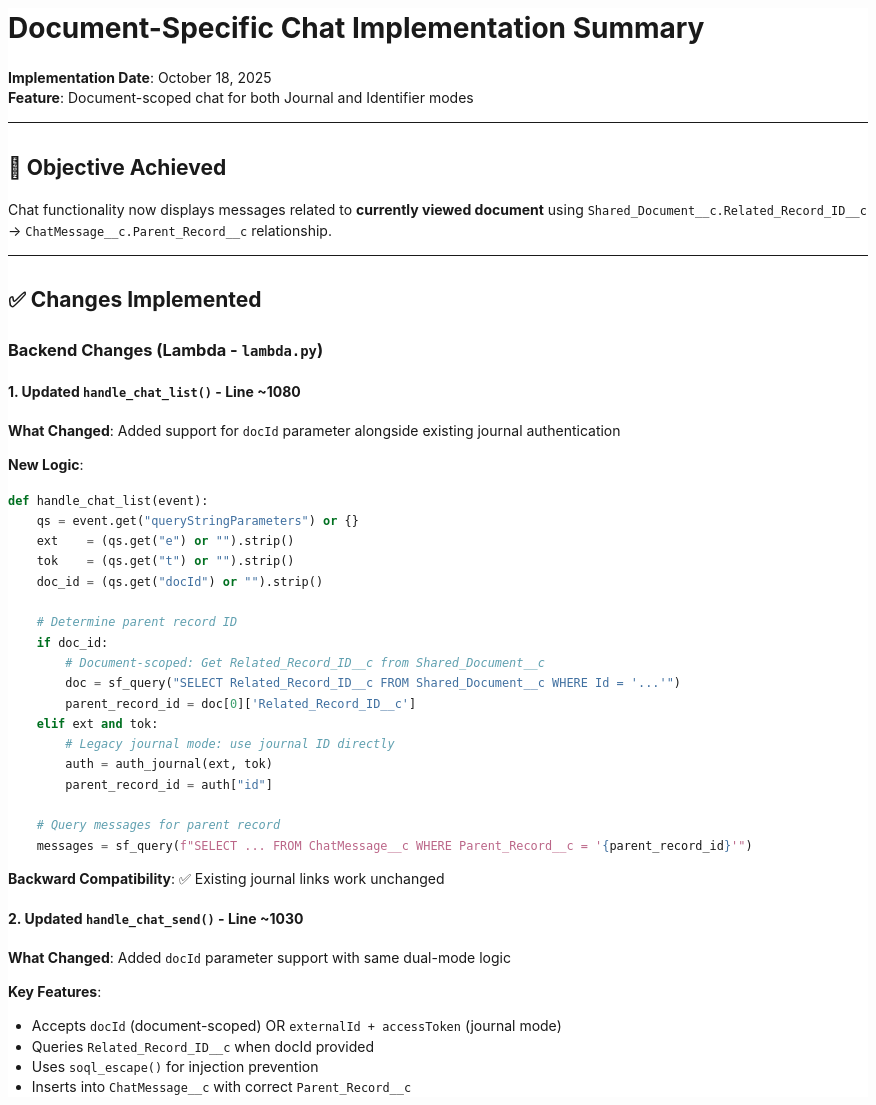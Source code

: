 # Document-Specific Chat Implementation Summary

**Implementation Date**: October 18, 2025  
**Feature**: Document-scoped chat for both Journal and Identifier modes

---

## 🎯 Objective Achieved

Chat functionality now displays messages related to **currently viewed document** using `Shared_Document__c.Related_Record_ID__c` → `ChatMessage__c.Parent_Record__c` relationship.

---

## ✅ Changes Implemented

### Backend Changes (Lambda - `lambda.py`)

#### 1. Updated `handle_chat_list()` - Line ~1080
**What Changed**: Added support for `docId` parameter alongside existing journal authentication

**New Logic**:
```python
def handle_chat_list(event):
    qs = event.get("queryStringParameters") or {}
    ext    = (qs.get("e") or "").strip()
    tok    = (qs.get("t") or "").strip()
    doc_id = (qs.get("docId") or "").strip()
    
    # Determine parent record ID
    if doc_id:
        # Document-scoped: Get Related_Record_ID__c from Shared_Document__c
        doc = sf_query("SELECT Related_Record_ID__c FROM Shared_Document__c WHERE Id = '...'")
        parent_record_id = doc[0]['Related_Record_ID__c']
    elif ext and tok:
        # Legacy journal mode: use journal ID directly
        auth = auth_journal(ext, tok)
        parent_record_id = auth["id"]
    
    # Query messages for parent record
    messages = sf_query(f"SELECT ... FROM ChatMessage__c WHERE Parent_Record__c = '{parent_record_id}'")
```

**Backward Compatibility**: ✅ Existing journal links work unchanged

#### 2. Updated `handle_chat_send()` - Line ~1030
**What Changed**: Added `docId` parameter support with same dual-mode logic

**Key Features**:
- Accepts `docId` (document-scoped) OR `externalId + accessToken` (journal mode)
- Queries `Related_Record_ID__c` when docId provided
- Uses `soql_escape()` for injection prevention
- Inserts into `ChatMessage__c` with correct `Parent_Record__c`
